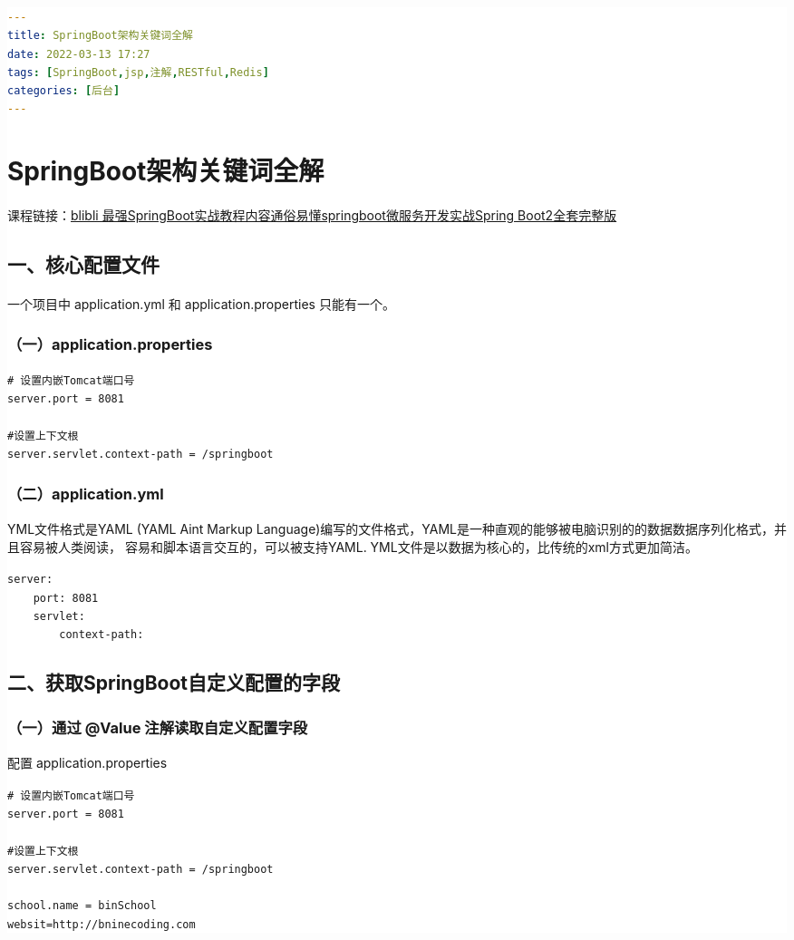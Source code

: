 ```yaml
---
title: SpringBoot架构关键词全解
date: 2022-03-13 17:27
tags: [SpringBoot,jsp,注解,RESTful,Redis]
categories: [后台]
---
```


# SpringBoot架构关键词全解

课程链接：[blibli 最强SpringBoot实战教程内容通俗易懂springboot微服务开发实战Spring Boot2全套完整版](https://www.bilibili.com/video/BV1rv411k7RD?from=search&seid=13398653440892059468&spm_id_from=333.337.0.0)

## 一、核心配置文件 

一个项目中 application.yml 和 application.properties 只能有一个。

### （一）application.properties

```
# 设置内嵌Tomcat端口号
server.port = 8081

#设置上下文根
server.servlet.context-path = /springboot
```

### （二）application.yml

YML文件格式是YAML (YAML Aint Markup Language)编写的文件格式，YAML是一种直观的能够被电脑识别的的数据数据序列化格式，并且容易被人类阅读， 容易和脚本语言交互的，可以被支持YAML. YML文件是以数据为核心的，比传统的xml方式更加简洁。

```
server:
	port: 8081
	servlet:
		context-path: 
```

## 二、获取SpringBoot自定义配置的字段

### （一）通过 @Value 注解读取自定义配置字段

配置 application.properties

```
# 设置内嵌Tomcat端口号
server.port = 8081

#设置上下文根
server.servlet.context-path = /springboot

school.name = binSchool
websit=http://bninecoding.com
```
